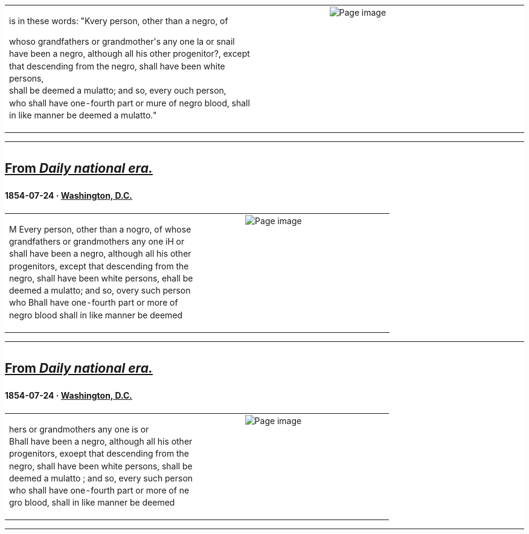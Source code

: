 <table style="width: 100%;"><tr><td style="width: 50%">

  
is in these words: &quot;Kvery person, other than a negro, of  
  
whoso grandfathers or grandmother&#x27;s any one la or snail  
have been a negro, although all his other progenitor?, except  
that descending from the negro, shall have been white persons,  
shall be deemed a mulatto; and so, every ouch person,  
who shall have one-fourth part or mure of negro blood, shall  
in like manner be deemed a mulatto.&quot; 
</td><td style="width: 50%; max-height: 75%; margin: auto; display: block;">
<img alt="Page image" src="https://tile.loc.gov/image-services/iiif/service:ndnp:vi:batch_vi_chanel_ver01:data:sn84024735:00415664345:1854010301:0080/pct:22.1549815498155,24.774947328098065,17.25461254612546,2.853859413905382/!600,600/0/default.jpg"/>
</td>
</tr></table>

---

## [From _Daily national era._](https://www.loc.gov/resource/sn86053546/1854-07-24/ed-1/?sp=2)

#### 1854-07-24 &middot; [Washington, D.C.](http://dbpedia.org/resource/Washington%2C_D.C.)

<table style="width: 100%;"><tr><td style="width: 50%">

  
M Every person, other than a nogro, of whose  
grandfathers or grandmothers any one iH or  
shall have been a negro, although all his other  
progenitors, except that descending from the  
negro, shall have been white persons, ehall be  
deemed a mulatto; and so, overy such person  
who Bhall have one-fourth part or more of  
negro blood shall in like manner be deemed 
</td><td style="width: 50%; max-height: 75%; margin: auto; display: block;">
<img alt="Page image" src="https://tile.loc.gov/image-services/iiif/service:ndnp:dlc:batch_dlc_firedrake_ver01:data:sn86053546:00415660984:1854072401:0710/pct:58.6887944040598,21.556079488043114,13.290357975586339,4.356124396542046/!600,600/0/default.jpg"/>
</td>
</tr></table>

---

## [From _Daily national era._](https://www.loc.gov/resource/sn86053546/1854-07-24/ed-1/?sp=2)

#### 1854-07-24 &middot; [Washington, D.C.](http://dbpedia.org/resource/Washington%2C_D.C.)

<table style="width: 100%;"><tr><td style="width: 50%">

hers or grandmothers any one is or  
Bhall have been a negro, although all his other  
progenitors, exoept that descending from the  
negro, shall have been white persons, shall be  
deemed a mulatto ; and so, every such person  
who shall have one-fourth part or more of ne­  
gro blood, shall in like manner be deemed 
</td><td style="width: 50%; max-height: 75%; margin: auto; display: block;">
<img alt="Page image" src="https://tile.loc.gov/image-services/iiif/service:ndnp:dlc:batch_dlc_firedrake_ver01:data:sn86053546:00415660984:1854072401:0710/pct:58.64764778494034,34.47850005613562,13.276642435879852,3.8958122824744583/!600,600/0/default.jpg"/>
</td>
</tr></table>

---